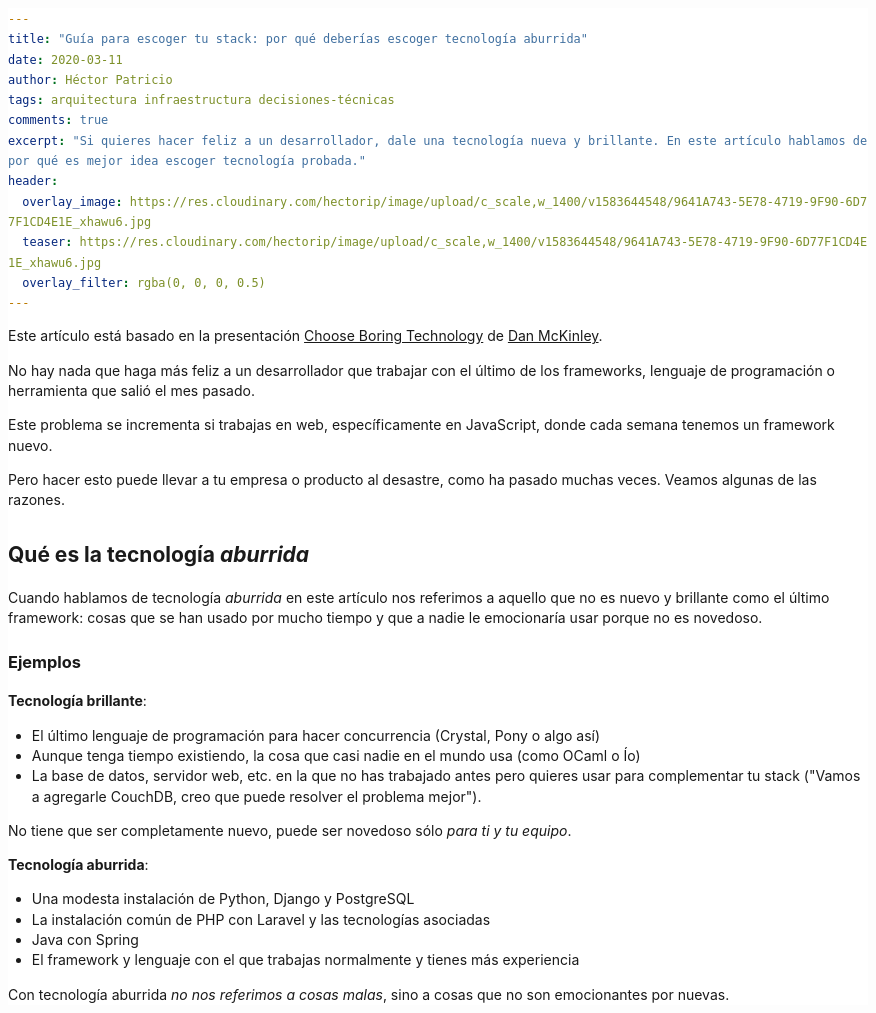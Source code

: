 ```yaml
---
title: "Guía para escoger tu stack: por qué deberías escoger tecnología aburrida"
date: 2020-03-11
author: Héctor Patricio
tags: arquitectura infraestructura decisiones-técnicas
comments: true
excerpt: "Si quieres hacer feliz a un desarrollador, dale una tecnología nueva y brillante. En este artículo hablamos de por qué es mejor idea escoger tecnología probada."
header:
  overlay_image: https://res.cloudinary.com/hectorip/image/upload/c_scale,w_1400/v1583644548/9641A743-5E78-4719-9F90-6D77F1CD4E1E_xhawu6.jpg
  teaser: https://res.cloudinary.com/hectorip/image/upload/c_scale,w_1400/v1583644548/9641A743-5E78-4719-9F90-6D77F1CD4E1E_xhawu6.jpg
  overlay_filter: rgba(0, 0, 0, 0.5)
---
```


Este artículo está basado en la presentación [Choose Boring Technology](http://boringtechnology.club) de [Dan McKinley](https://mcfunley.com/).

No hay nada que haga más feliz a un desarrollador que trabajar con el último de los frameworks, lenguaje de programación o herramienta que salió el mes pasado.

Este problema se incrementa si trabajas en web, específicamente en JavaScript, donde cada semana tenemos un framework nuevo.

Pero hacer esto puede llevar a tu empresa o producto al desastre, como ha pasado muchas veces. Veamos algunas de las razones.

## Qué es la tecnología _aburrida_

Cuando hablamos de tecnología _aburrida_ en este artículo nos referimos a aquello que no es nuevo y brillante como el último framework: cosas que se han usado por mucho tiempo y que a nadie le emocionaría usar porque no es novedoso.

### Ejemplos

**Tecnología brillante**: 

* El último lenguaje de programación para hacer concurrencia (Crystal, Pony o algo así)
* Aunque tenga tiempo existiendo, la cosa que casi nadie en el mundo usa (como OCaml o Ío)
* La base de datos, servidor web, etc. en la que no has trabajado antes pero quieres usar para complementar tu stack ("Vamos a agregarle CouchDB, creo que puede resolver el problema mejor").

No tiene que ser completamente nuevo, puede ser novedoso sólo _para ti y tu equipo_.

**Tecnología aburrida**: 

* Una modesta instalación de Python, Django y PostgreSQL
* La instalación común de PHP con Laravel y las tecnologías asociadas
* Java con Spring
* El framework y lenguaje con el que trabajas normalmente y tienes más experiencia

Con tecnología aburrida _no nos referimos a cosas malas_, sino a cosas que no son emocionantes por nuevas.
